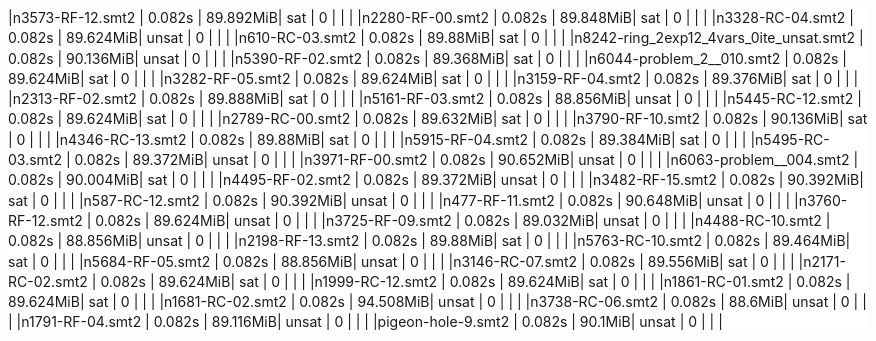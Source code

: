 |n3573-RF-12.smt2                                             |    0.082s | 89.892MiB| sat | 0 |  |  |
|n2280-RF-00.smt2                                             |    0.082s | 89.848MiB| sat | 0 |  |  |
|n3328-RC-04.smt2                                             |    0.082s | 89.624MiB| unsat | 0 |  |  |
|n610-RC-03.smt2                                              |    0.082s | 89.88MiB| sat | 0 |  |  |
|n8242-ring_2exp12_4vars_0ite_unsat.smt2                      |    0.082s | 90.136MiB| unsat | 0 |  |  |
|n5390-RF-02.smt2                                             |    0.082s | 89.368MiB| sat | 0 |  |  |
|n6044-problem_2__010.smt2                                    |    0.082s | 89.624MiB| sat | 0 |  |  |
|n3282-RF-05.smt2                                             |    0.082s | 89.624MiB| sat | 0 |  |  |
|n3159-RF-04.smt2                                             |    0.082s | 89.376MiB| sat | 0 |  |  |
|n2313-RF-02.smt2                                             |    0.082s | 89.888MiB| sat | 0 |  |  |
|n5161-RF-03.smt2                                             |    0.082s | 88.856MiB| unsat | 0 |  |  |
|n5445-RC-12.smt2                                             |    0.082s | 89.624MiB| sat | 0 |  |  |
|n2789-RC-00.smt2                                             |    0.082s | 89.632MiB| sat | 0 |  |  |
|n3790-RF-10.smt2                                             |    0.082s | 90.136MiB| sat | 0 |  |  |
|n4346-RC-13.smt2                                             |    0.082s | 89.88MiB| sat | 0 |  |  |
|n5915-RF-04.smt2                                             |    0.082s | 89.384MiB| sat | 0 |  |  |
|n5495-RC-03.smt2                                             |    0.082s | 89.372MiB| unsat | 0 |  |  |
|n3971-RF-00.smt2                                             |    0.082s | 90.652MiB| unsat | 0 |  |  |
|n6063-problem__004.smt2                                      |    0.082s | 90.004MiB| sat | 0 |  |  |
|n4495-RF-02.smt2                                             |    0.082s | 89.372MiB| unsat | 0 |  |  |
|n3482-RF-15.smt2                                             |    0.082s | 90.392MiB| sat | 0 |  |  |
|n587-RC-12.smt2                                              |    0.082s | 90.392MiB| unsat | 0 |  |  |
|n477-RF-11.smt2                                              |    0.082s | 90.648MiB| unsat | 0 |  |  |
|n3760-RF-12.smt2                                             |    0.082s | 89.624MiB| unsat | 0 |  |  |
|n3725-RF-09.smt2                                             |    0.082s | 89.032MiB| unsat | 0 |  |  |
|n4488-RC-10.smt2                                             |    0.082s | 88.856MiB| unsat | 0 |  |  |
|n2198-RF-13.smt2                                             |    0.082s | 89.88MiB| sat | 0 |  |  |
|n5763-RC-10.smt2                                             |    0.082s | 89.464MiB| sat | 0 |  |  |
|n5684-RF-05.smt2                                             |    0.082s | 88.856MiB| unsat | 0 |  |  |
|n3146-RC-07.smt2                                             |    0.082s | 89.556MiB| sat | 0 |  |  |
|n2171-RC-02.smt2                                             |    0.082s | 89.624MiB| sat | 0 |  |  |
|n1999-RC-12.smt2                                             |    0.082s | 89.624MiB| sat | 0 |  |  |
|n1861-RC-01.smt2                                             |    0.082s | 89.624MiB| sat | 0 |  |  |
|n1681-RC-02.smt2                                             |    0.082s | 94.508MiB| unsat | 0 |  |  |
|n3738-RC-06.smt2                                             |    0.082s | 88.6MiB| unsat | 0 |  |  |
|n1791-RF-04.smt2                                             |    0.082s | 89.116MiB| unsat | 0 |  |  |
|pigeon-hole-9.smt2                                           |    0.082s | 90.1MiB| unsat | 0 |  |  |